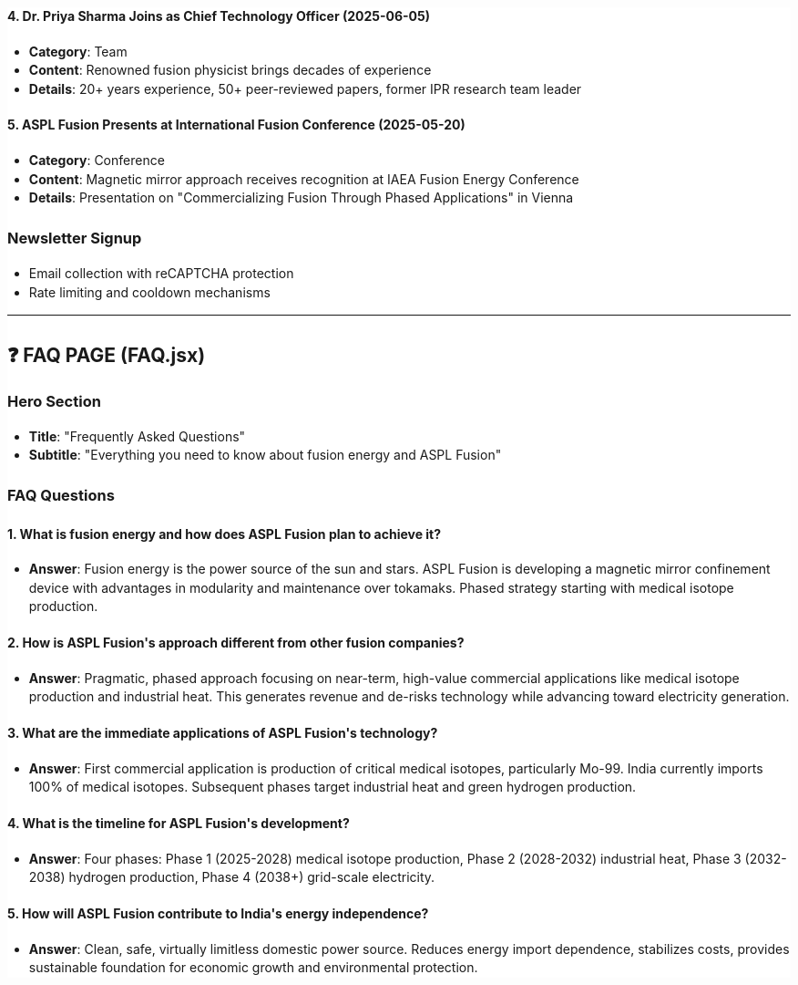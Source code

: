 #### **4. Dr. Priya Sharma Joins as Chief Technology Officer (2025-06-05)**
- **Category**: Team
- **Content**: Renowned fusion physicist brings decades of experience
- **Details**: 20+ years experience, 50+ peer-reviewed papers, former IPR research team leader

#### **5. ASPL Fusion Presents at International Fusion Conference (2025-05-20)**
- **Category**: Conference
- **Content**: Magnetic mirror approach receives recognition at IAEA Fusion Energy Conference
- **Details**: Presentation on "Commercializing Fusion Through Phased Applications" in Vienna

### **Newsletter Signup**
- Email collection with reCAPTCHA protection
- Rate limiting and cooldown mechanisms

---

## ❓ **FAQ PAGE (FAQ.jsx)**

### **Hero Section**
- **Title**: "Frequently Asked Questions"
- **Subtitle**: "Everything you need to know about fusion energy and ASPL Fusion"

### **FAQ Questions**

#### **1. What is fusion energy and how does ASPL Fusion plan to achieve it?**
- **Answer**: Fusion energy is the power source of the sun and stars. ASPL Fusion is developing a magnetic mirror confinement device with advantages in modularity and maintenance over tokamaks. Phased strategy starting with medical isotope production.

#### **2. How is ASPL Fusion's approach different from other fusion companies?**
- **Answer**: Pragmatic, phased approach focusing on near-term, high-value commercial applications like medical isotope production and industrial heat. This generates revenue and de-risks technology while advancing toward electricity generation.

#### **3. What are the immediate applications of ASPL Fusion's technology?**
- **Answer**: First commercial application is production of critical medical isotopes, particularly Mo-99. India currently imports 100% of medical isotopes. Subsequent phases target industrial heat and green hydrogen production.

#### **4. What is the timeline for ASPL Fusion's development?**
- **Answer**: Four phases: Phase 1 (2025-2028) medical isotope production, Phase 2 (2028-2032) industrial heat, Phase 3 (2032-2038) hydrogen production, Phase 4 (2038+) grid-scale electricity.

#### **5. How will ASPL Fusion contribute to India's energy independence?**
- **Answer**: Clean, safe, virtually limitless domestic power source. Reduces energy import dependence, stabilizes costs, provides sustainable foundation for economic growth and environmental protection.
